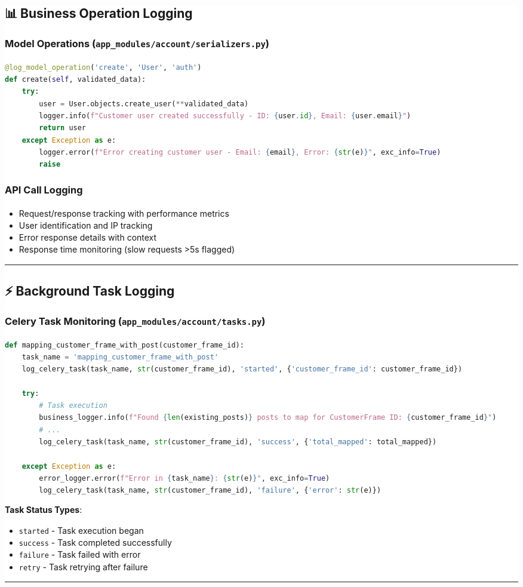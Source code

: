 
## 📊 Business Operation Logging

### Model Operations (`app_modules/account/serializers.py`)

```python
@log_model_operation('create', 'User', 'auth')
def create(self, validated_data):
    try:
        user = User.objects.create_user(**validated_data)
        logger.info(f"Customer user created successfully - ID: {user.id}, Email: {user.email}")
        return user
    except Exception as e:
        logger.error(f"Error creating customer user - Email: {email}, Error: {str(e)}", exc_info=True)
        raise
```

### API Call Logging
- Request/response tracking with performance metrics
- User identification and IP tracking
- Error response details with context
- Response time monitoring (slow requests >5s flagged)

---

## ⚡ Background Task Logging

### Celery Task Monitoring (`app_modules/account/tasks.py`)

```python
def mapping_customer_frame_with_post(customer_frame_id):
    task_name = 'mapping_customer_frame_with_post'
    log_celery_task(task_name, str(customer_frame_id), 'started', {'customer_frame_id': customer_frame_id})
    
    try:
        # Task execution
        business_logger.info(f"Found {len(existing_posts)} posts to map for CustomerFrame ID: {customer_frame_id}")
        # ...
        log_celery_task(task_name, str(customer_frame_id), 'success', {'total_mapped': total_mapped})
        
    except Exception as e:
        error_logger.error(f"Error in {task_name}: {str(e)}", exc_info=True)
        log_celery_task(task_name, str(customer_frame_id), 'failure', {'error': str(e)})
```

**Task Status Types**:
- `started` - Task execution began
- `success` - Task completed successfully
- `failure` - Task failed with error
- `retry` - Task retrying after failure

---